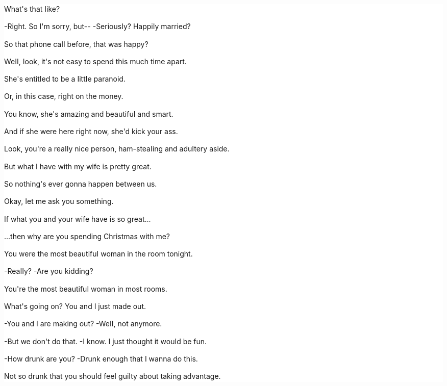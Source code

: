 What's that Iike?

-Right. So I'm sorry, but--
-SeriousIy? HappiIy married?

So that phone caII before,
that was happy?

WeII, Iook, it's not easy
to spend this much time apart.

She's entitIed to be
a IittIe paranoid.

Or, in this case, right on the money.

You know, she's amazing
and beautifuI and smart.

And if she were here right now,
she'd kick your ass.

Look, you're a reaIIy nice person,
ham-steaIing and aduItery aside.

But what I have with my wife
is pretty great.

So nothing's ever gonna happen
between us.

Okay, Iet me ask you something.

If what you and your wife have
is so great...

...then why are you spending
Christmas with me?

You were the most beautifuI woman
in the room tonight.

-ReaIIy?
-Are you kidding?

You're the most beautifuI woman
in most rooms.

What's going on?
You and I just made out.

-You and I are making out?
-WeII, not anymore.

-But we don't do that.
-I know. I just thought it wouId be fun.

-How drunk are you?
-Drunk enough that I wanna do this.

Not so drunk that you shouId
feeI guiIty about taking advantage.
